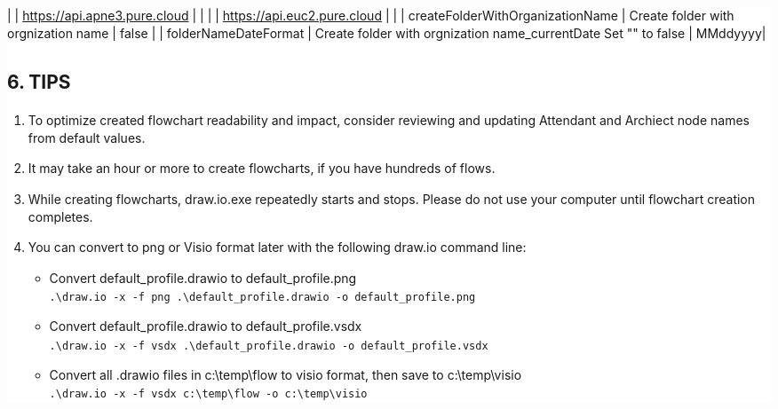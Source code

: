 |                                  | https://api.apne3.pure.cloud                                          |         |
|                                  | https://api.euc2.pure.cloud                                           |         |
| createFolderWithOrganizationName | Create folder with orgnization name                                   | false   |
| folderNameDateFormat             | Create folder with orgnization name_currentDate  Set "" to false      | MMddyyyy|

## 6. TIPS

1. To optimize created flowchart readability and impact, consider reviewing and updating Attendant and Archiect node names from default values.

2. It may take an hour or more to create flowcharts, if you have hundreds of flows.

3. While creating flowcharts, draw.io.exe repeatedly starts and stops. Please do not use your computer until flowchart creation completes.

4. You can convert to png or Visio format later with the following draw.io command line:

   - Convert default_profile.drawio to default_profile.png
     <br>`.\draw.io -x -f png .\default_profile.drawio -o default_profile.png`

   - Convert default_profile.drawio to default_profile.vsdx
     <br>`.\draw.io -x -f vsdx .\default_profile.drawio -o default_profile.vsdx`

   - Convert all .drawio files in c:\temp\flow to visio format, then save to c:\temp\visio
     <br>`.\draw.io -x -f vsdx c:\temp\flow -o c:\temp\visio`
